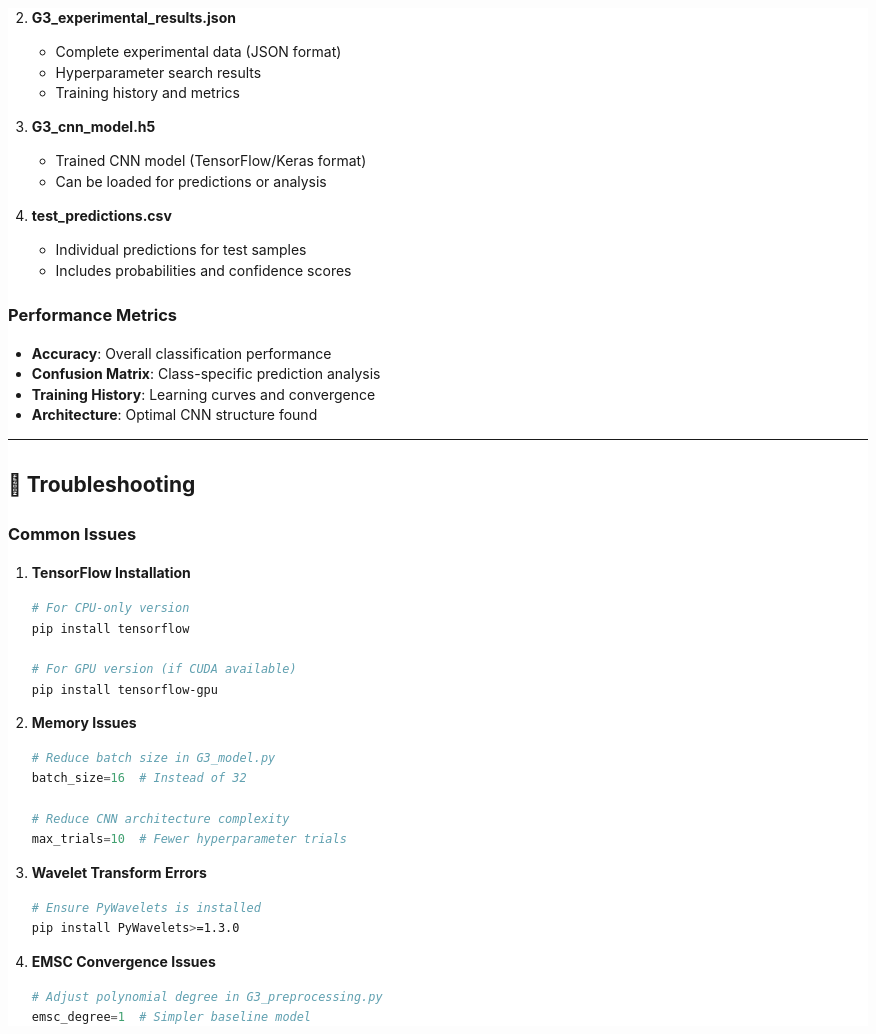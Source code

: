 2. **G3_experimental_results.json**
   - Complete experimental data (JSON format)
   - Hyperparameter search results
   - Training history and metrics

3. **G3_cnn_model.h5**
   - Trained CNN model (TensorFlow/Keras format)
   - Can be loaded for predictions or analysis

4. **test_predictions.csv**
   - Individual predictions for test samples
   - Includes probabilities and confidence scores

### **Performance Metrics**

- **Accuracy**: Overall classification performance
- **Confusion Matrix**: Class-specific prediction analysis
- **Training History**: Learning curves and convergence
- **Architecture**: Optimal CNN structure found

---

## 🐛 **Troubleshooting**

### **Common Issues**

1. **TensorFlow Installation**
   ```bash
   # For CPU-only version
   pip install tensorflow
   
   # For GPU version (if CUDA available)
   pip install tensorflow-gpu
   ```

2. **Memory Issues**
   ```python
   # Reduce batch size in G3_model.py
   batch_size=16  # Instead of 32
   
   # Reduce CNN architecture complexity
   max_trials=10  # Fewer hyperparameter trials
   ```

3. **Wavelet Transform Errors**
   ```bash
   # Ensure PyWavelets is installed
   pip install PyWavelets>=1.3.0
   ```

4. **EMSC Convergence Issues**
   ```python
   # Adjust polynomial degree in G3_preprocessing.py
   emsc_degree=1  # Simpler baseline model
   ```
